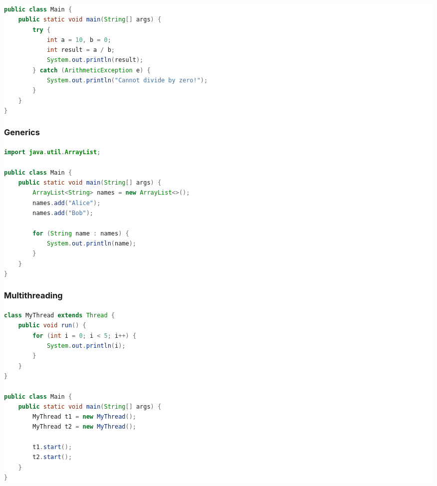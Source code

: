 ```java
public class Main {
    public static void main(String[] args) {
        try {
            int a = 10, b = 0;
            int result = a / b;
            System.out.println(result);
        } catch (ArithmeticException e) {
            System.out.println("Cannot divide by zero!");
        }
    }
}
```

### Generics

```java
import java.util.ArrayList;

public class Main {
    public static void main(String[] args) {
        ArrayList<String> names = new ArrayList<>();
        names.add("Alice");
        names.add("Bob");

        for (String name : names) {
            System.out.println(name);
        }
    }
}
```

### Multithreading

```java
class MyThread extends Thread {
    public void run() {
        for (int i = 0; i < 5; i++) {
            System.out.println(i);
        }
    }
}

public class Main {
    public static void main(String[] args) {
        MyThread t1 = new MyThread();
        MyThread t2 = new MyThread();

        t1.start();
        t2.start();
    }
}
```
